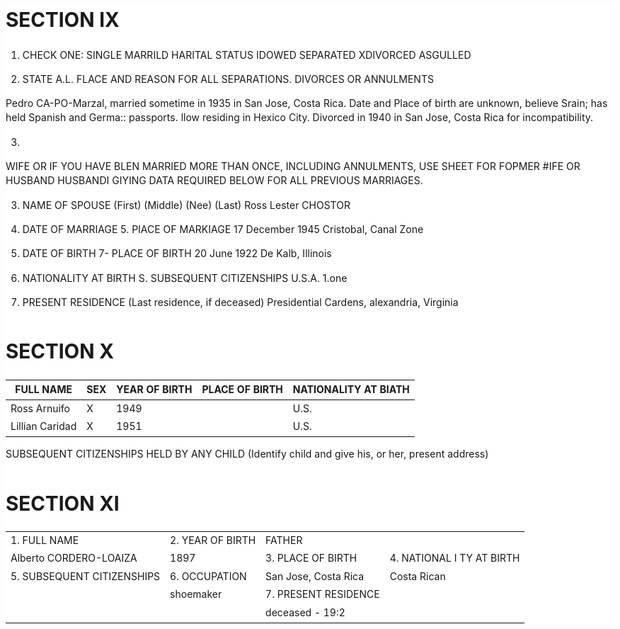 # SECTION IX

1. CHECK ONE:
   SINGLE MARRILD HARITAL STATUS IDOWED SEPARATED XDIVORCED ASGULLED

2. STATE A.L. FLACE AND REASON FOR ALL SEPARATIONS. DIVORCES OR ANNULMENTS

Pedro CA-PO-Marzal, married sometime in 1935 in San Jose, Costa Rica. Date and Place of birth are unknown, believe Srain; has held Spanish and Germa:: passports. llow residing in Hexico City. Divorced in 1940 in San Jose, Costa Rica for incompatibility.

3. 
WIFE OR IF YOU HAVE BLEN MARRIED MORE THAN ONCE, INCLUDING ANNULMENTS, USE SHEET FOR FOPMER #IFE OR HUSBAND HUSBANDI GIYING DATA REQUIRED BELOW FOR ALL PREVIOUS MARRIAGES.

3. NAME OF SPOUSE (First) (Middle) (Nee) (Last)
   Ross Lester CHOSTOR

4. DATE OF MARRIAGE 5. PIACE OF MARKIAGE
   17 December 1945 Cristobal, Canal Zone

6. DATE OF BIRTH 7- PLACE OF BIRTH
   20 June 1922 De Kalb, Illinois

8. NATIONALITY AT BIRTH S. SUBSEQUENT CITIZENSHIPS
   U.S.A. 1.one

10. PRESENT RESIDENCE (Last residence, if deceased)
    Presidential Cardens, alexandria, Virginia

# SECTION X

| FULL NAME       | SEX | YEAR OF BIRTH | PLACE OF BIRTH | NATIONALITY AT BΙΑΤΗ |
| --------------- | --- | ------------- | -------------- | -------------------- |
| Ross Arnuifo    | X   | 1949          |                | U.S.                 |
| Lillian Caridad | X   | 1951          |                | U.S.                 |


SUBSEQUENT CITIZENSHIPS HELD BY ANY CHILD (Identify child and give his, or her, present address)



# SECTION XI

|                            |                  |                      |                           |
| -------------------------- | ---------------- | -------------------- | ------------------------- |
| 1. FULL NAME               | 2. YEAR OF BIRTH | FATHER               |                           |
| Alberto CORDERO-LOAIZA     | 1897             | 3. PLACE OF BIRTH    | 4. NATIONAL I TY AT BIRTH |
| 5. SUBSEQUENT CITIZENSHIPS | 6. OCCUPATION    | San Jose, Costa Rica | Costa Rican               |
|                            | shoemaker        | 7. PRESENT RESIDENCE |                           |
|                            |                  | deceased - 19:2      |                           |
